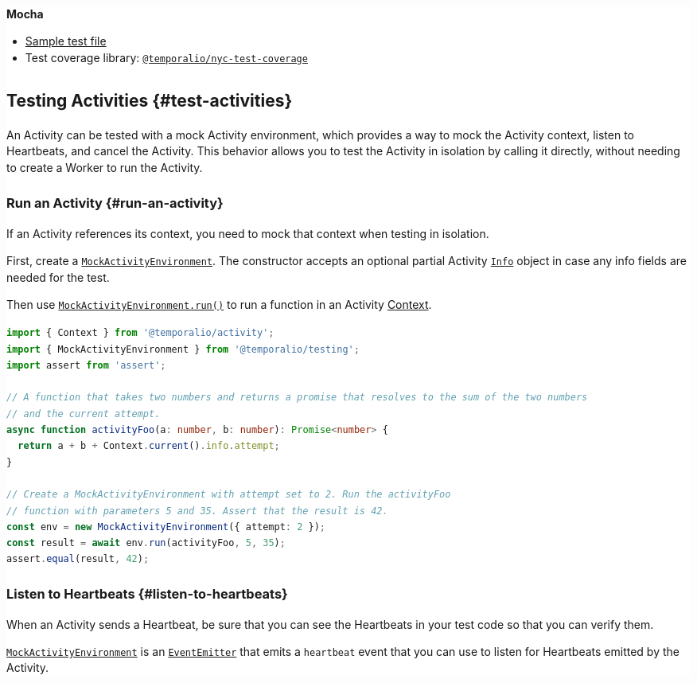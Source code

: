 **Mocha**

- [Sample test file](https://github.com/temporalio/samples-typescript/blob/main/activities-examples/src/mocha/workflows.test.ts)
- Test coverage library: [`@temporalio/nyc-test-coverage`](https://github.com/temporalio/sdk-typescript/tree/main/packages/nyc-test-coverage)

## Testing Activities {#test-activities}

An Activity can be tested with a mock Activity environment, which provides a way to mock the Activity context, listen to Heartbeats, and cancel the Activity.
This behavior allows you to test the Activity in isolation by calling it directly, without needing to create a Worker to run the Activity.

### Run an Activity {#run-an-activity}

If an Activity references its context, you need to mock that context when testing in isolation.

First, create a [`MockActivityEnvironment`](https://typescript.temporal.io/api/classes/testing.MockActivityEnvironment).
The constructor accepts an optional partial Activity [`Info`](https://typescript.temporal.io/api/classes/activity.Info) object in case any info fields are needed for the test.

Then use [`MockActivityEnvironment.run()`](https://typescript.temporal.io/api/classes/testing.MockActivityEnvironment#run) to run a function in an Activity [Context](https://typescript.temporal.io/api/classes/activity.Context).

```ts
import { Context } from '@temporalio/activity';
import { MockActivityEnvironment } from '@temporalio/testing';
import assert from 'assert';

// A function that takes two numbers and returns a promise that resolves to the sum of the two numbers
// and the current attempt.
async function activityFoo(a: number, b: number): Promise<number> {
  return a + b + Context.current().info.attempt;
}

// Create a MockActivityEnvironment with attempt set to 2. Run the activityFoo
// function with parameters 5 and 35. Assert that the result is 42.
const env = new MockActivityEnvironment({ attempt: 2 });
const result = await env.run(activityFoo, 5, 35);
assert.equal(result, 42);
```

### Listen to Heartbeats {#listen-to-heartbeats}

When an Activity sends a Heartbeat, be sure that you can see the Heartbeats in your test code so that you can verify them.

[`MockActivityEnvironment`](https://typescript.temporal.io/api/classes/testing.MockActivityEnvironment) is an [`EventEmitter`](https://nodejs.org/api/events.html#class-eventemitter) that emits a `heartbeat` event that you can use to listen for Heartbeats emitted by the Activity.
